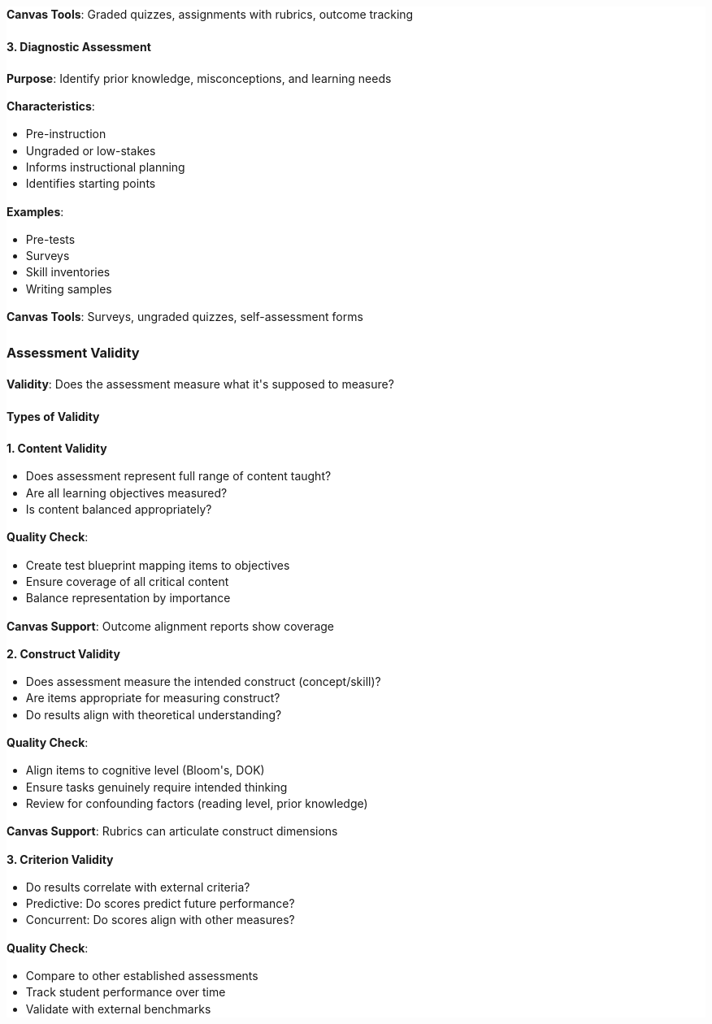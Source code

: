 **Canvas Tools**: Graded quizzes, assignments with rubrics, outcome tracking

#### 3. Diagnostic Assessment
**Purpose**: Identify prior knowledge, misconceptions, and learning needs

**Characteristics**:
- Pre-instruction
- Ungraded or low-stakes
- Informs instructional planning
- Identifies starting points

**Examples**:
- Pre-tests
- Surveys
- Skill inventories
- Writing samples

**Canvas Tools**: Surveys, ungraded quizzes, self-assessment forms

### Assessment Validity

**Validity**: Does the assessment measure what it's supposed to measure?

#### Types of Validity

**1. Content Validity**
- Does assessment represent full range of content taught?
- Are all learning objectives measured?
- Is content balanced appropriately?

**Quality Check**:
- Create test blueprint mapping items to objectives
- Ensure coverage of all critical content
- Balance representation by importance

**Canvas Support**: Outcome alignment reports show coverage

**2. Construct Validity**
- Does assessment measure the intended construct (concept/skill)?
- Are items appropriate for measuring construct?
- Do results align with theoretical understanding?

**Quality Check**:
- Align items to cognitive level (Bloom's, DOK)
- Ensure tasks genuinely require intended thinking
- Review for confounding factors (reading level, prior knowledge)

**Canvas Support**: Rubrics can articulate construct dimensions

**3. Criterion Validity**
- Do results correlate with external criteria?
- Predictive: Do scores predict future performance?
- Concurrent: Do scores align with other measures?

**Quality Check**:
- Compare to other established assessments
- Track student performance over time
- Validate with external benchmarks
